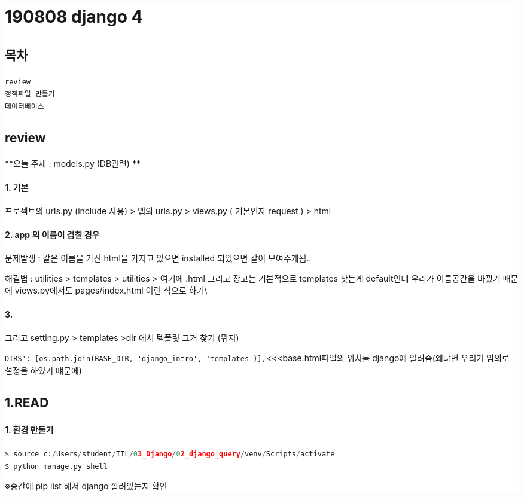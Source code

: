 # 190808 django 4

## 목차

```
review
정적파일 만들기
데이터베이스

```

 

## review

**오늘 주제 : models.py (DB관련) **



#### 1. 기본

프로젝트의 urls.py (include 사용) > 앱의 urls.py > views.py ( 기본인자 request ) >  html



#### 2. app 의 이름이 겹칠 경우

문제발생 : 같은 이름을 가진 html을 가지고 있으면 installed 되있으면 같이 보여주게됨.. 

해결법 : utilities > templates > utilities > 여기에 .html  그리고 장고는 기본적으로 templates 찾는게 default인데 우리가 이름공간을 바꿨기 때문에 views.py에서도 pages/index.html  이런 식으로 하기\



#### 3.

그리고 setting.py > templates >dir 에서 템플릿 그거 찾기 (뭐지)

``DIRS': [os.path.join(BASE_DIR, 'django_intro', 'templates')],``<<<base.html파일의 위치를 django에 알려줌(왜냐면 우리가 임의로 설정을 하였기 떄문에)







## 1.READ



#### 1. 환경 만들기

```python
$ source c:/Users/student/TIL/03_Django/02_django_query/venv/Scripts/activate
$ python manage.py shell
```

※중간에 pip list 해서 django 깔려있는지 확인
